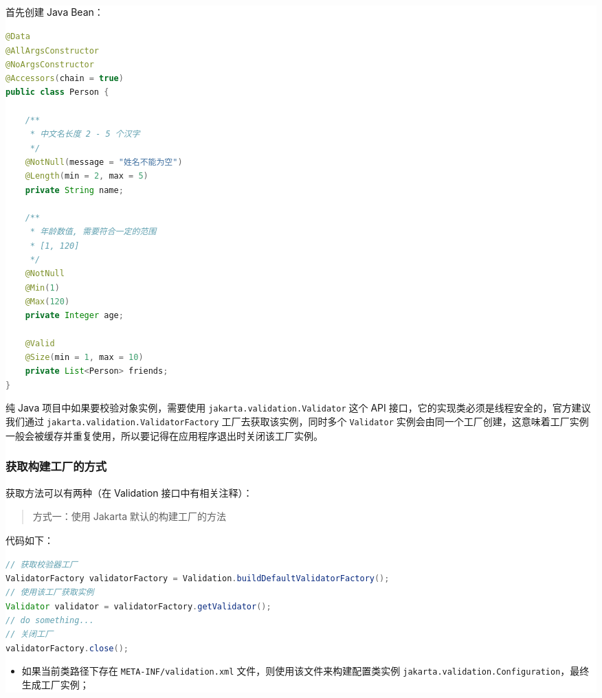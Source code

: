 首先创建 Java Bean：

```java
@Data
@AllArgsConstructor
@NoArgsConstructor
@Accessors(chain = true)
public class Person {

    /**
     * 中文名长度 2 - 5 个汉字
     */
    @NotNull(message = "姓名不能为空")
    @Length(min = 2, max = 5)
    private String name;

    /**
     * 年龄数值, 需要符合一定的范围
     * [1, 120]
     */
    @NotNull
    @Min(1)
    @Max(120)
    private Integer age;
    
    @Valid
    @Size(min = 1, max = 10)
    private List<Person> friends;
}
```

纯 Java 项目中如果要校验对象实例，需要使用 `jakarta.validation.Validator` 这个 API 接口，它的实现类必须是线程安全的，官方建议我们通过 `jakarta.validation.ValidatorFactory` 工厂去获取该实例，同时多个 `Validator` 实例会由同一个工厂创建，这意味着工厂实例一般会被缓存并重复使用，所以要记得在应用程序退出时关闭该工厂实例。

### 获取构建工厂的方式

获取方法可以有两种（在 Validation 接口中有相关注释）：

> 方式一：使用 Jakarta 默认的构建工厂的方法

代码如下：

```java
// 获取校验器工厂
ValidatorFactory validatorFactory = Validation.buildDefaultValidatorFactory();
// 使用该工厂获取实例
Validator validator = validatorFactory.getValidator();
// do something...
// 关闭工厂
validatorFactory.close();
```

- 如果当前类路径下存在 `META-INF/validation.xml` 文件，则使用该文件来构建配置类实例 `jakarta.validation.Configuration`，最终生成工厂实例； 

